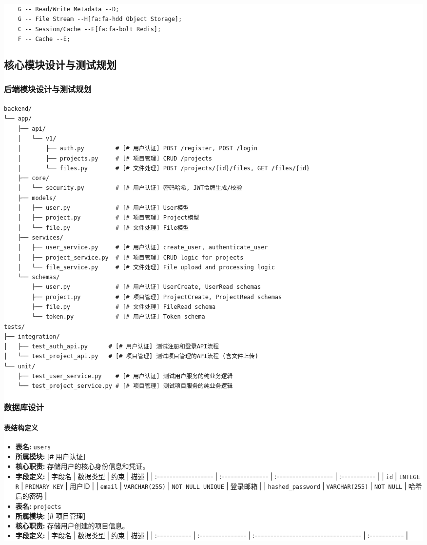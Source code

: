 ```mermaid
    G -- Read/Write Metadata --D;
    G -- File Stream --H[fa:fa-hdd Object Storage];
    C -- Session/Cache --E[fa:fa-bolt Redis];
    F -- Cache --E;
```

## 核心模块设计与测试规划

### 后端模块设计与测试规划

```text
backend/
└── app/
    ├── api/
    │   └── v1/
    │       ├── auth.py         # [# 用户认证] POST /register, POST /login
    │       ├── projects.py     # [# 项目管理] CRUD /projects
    │       └── files.py        # [# 文件处理] POST /projects/{id}/files, GET /files/{id}
    ├── core/
    │   └── security.py         # [# 用户认证] 密码哈希, JWT令牌生成/校验
    ├── models/
    │   ├── user.py             # [# 用户认证] User模型
    │   ├── project.py          # [# 项目管理] Project模型
    │   └── file.py             # [# 文件处理] File模型
    ├── services/
    │   ├── user_service.py     # [# 用户认证] create_user, authenticate_user
    │   ├── project_service.py  # [# 项目管理] CRUD logic for projects
    │   └── file_service.py     # [# 文件处理] File upload and processing logic
    └── schemas/
        ├── user.py             # [# 用户认证] UserCreate, UserRead schemas
        ├── project.py          # [# 项目管理] ProjectCreate, ProjectRead schemas
        ├── file.py             # [# 文件处理] FileRead schema
        └── token.py            # [# 用户认证] Token schema
tests/
├── integration/
│   ├── test_auth_api.py      # [# 用户认证] 测试注册和登录API流程
│   └── test_project_api.py   # [# 项目管理] 测试项目管理的API流程 (含文件上传)
└── unit/
    ├── test_user_service.py    # [# 用户认证] 测试用户服务的纯业务逻辑
    └── test_project_service.py # [# 项目管理] 测试项目服务的纯业务逻辑
```

### 数据库设计

#### 表结构定义

- **表名:** `users`
- **所属模块:** [# 用户认证]
- **核心职责:** 存储用户的核心身份信息和凭证。
- **字段定义:**
  | 字段名              | 数据类型         | 约束                | 描述         |
  | :------------------ | :--------------- | :------------------ | :----------- |
  | `id`              | `INTEGER`      | `PRIMARY KEY`     | 用户ID       |
  | `email`           | `VARCHAR(255)` | `NOT NULL UNIQUE` | 登录邮箱     |
  | `hashed_password` | `VARCHAR(255)` | `NOT NULL`        | 哈希后的密码 |
- **表名:** `projects`
- **所属模块:** [# 项目管理]
- **核心职责:** 存储用户创建的项目信息。
- **字段定义:**
  | 字段名       | 数据类型         | 约束                                | 描述         |
  | :----------- | :--------------- | :---------------------------------- | :----------- |